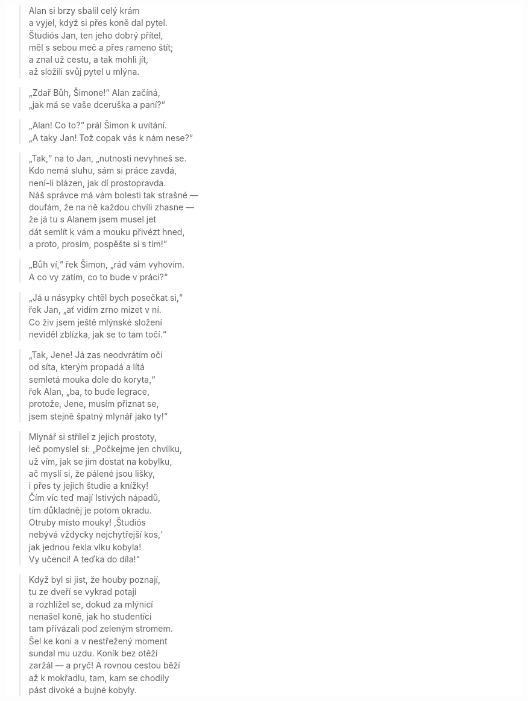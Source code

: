 > Alan si brzy sbalil celý krám  
> a vyjel, když si přes koně dal pytel.  
> Študiós Jan, ten jeho dobrý přítel,  
> měl s sebou meč a přes rameno štít;  
> a znal už cestu, a tak mohli jít,  
> až složili svůj pytel u mlýna.

> „Zdař Bůh, Šimone!“ Alan začíná,  
> „jak má se vaše dceruška a paní?“

> „Alan! Co to?“ prál Šimon k uvítání.  
> „A taky Jan! Tož copak vás k nám nese?“

> „Tak,“ na to Jan, „nutnosti nevyhneš se.  
> Kdo nemá sluhu, sám si práce zavdá,  
> není-li blázen, jak dí prostopravda.  
> Náš správce má vám bolesti tak strašné —  
> doufám, že na ně každou chvíli zhasne —  
> že já tu s Alanem jsem musel jet  
> dát semlít k vám a mouku přivézt hned,  
> a proto, prosím, pospěšte si s tím!“

> „Bůh ví,“ řek Šimon, „rád vám vyhovím.  
> A co vy zatím, co to bude v práci?“

> „Já u násypky chtěl bych posečkat si,“  
> řek Jan, „ať vidím zrno mizet v ní.  
> Co živ jsem ještě mlýnské složení  
> neviděl zblízka, jak se to tam točí.“

> „Tak, Jene! Já zas neodvrátím oči  
> od síta, kterým propadá a lítá  
> semletá mouka dole do koryta,“  
> řek Alan, „ba, to bude legrace,  
> protože, Jene, musím přiznat se,  
> jsem stejně špatný mlynář jako ty!“

> Mlynář si střílel z jejich prostoty,  
> leč pomyslel si: „Počkejme jen chvilku,  
> už vím, jak se jim dostat na kobylku,  
> ač myslí si, že pálené jsou lišky,  
> i přes ty jejich študie a knížky!  
> Čím víc teď mají lstivých nápadů,  
> tím důkladněj je potom okradu.  
> Otruby místo mouky! ‚Študiós  
> nebývá vždycky nejchytřejší kos,‘  
> jak jednou řekla vlku kobyla!  
> Vy učenci! A teďka do díla!“

> Když byl si jist, že houby poznají,  
> tu ze dveří se vykrad potají  
> a rozhlížel se, dokud za mlýnicí  
> nenašel koně, jak ho studentíci  
> tam přivázali pod zeleným stromem.  
> Šel ke koni a v nestřežený moment  
> sundal mu uzdu. Koník bez otěží  
> zaržál — a pryč! A rovnou cestou běží  
> až k mokřadlu, tam, kam se chodily  
> pást divoké a bujné kobyly.
